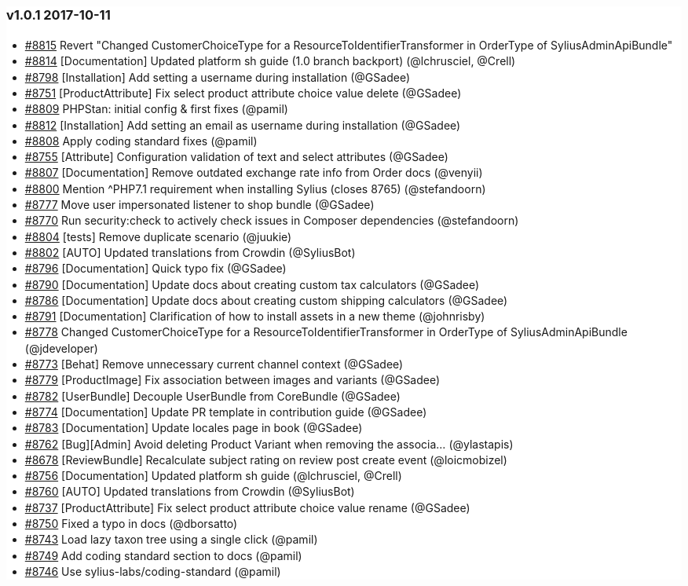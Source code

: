 ### v1.0.1 2017-10-11

- [#8815](https://github.com/Sylius/Sylius/pull/8815) Revert "Changed CustomerChoiceType for a ResourceToIdentifierTransformer in OrderType of SyliusAdminApiBundle"
- [#8814](https://github.com/Sylius/Sylius/pull/8814) [Documentation] Updated platform sh guide (1.0 branch backport) (@lchrusciel, @Crell)
- [#8798](https://github.com/Sylius/Sylius/pull/8798) [Installation] Add setting a username during installation (@GSadee)
- [#8751](https://github.com/Sylius/Sylius/pull/8751) [ProductAttribute] Fix select product attribute choice value delete (@GSadee)
- [#8809](https://github.com/Sylius/Sylius/pull/8809) PHPStan: initial config & first fixes (@pamil)
- [#8812](https://github.com/Sylius/Sylius/pull/8812) [Installation] Add setting an email as username during installation (@GSadee)
- [#8808](https://github.com/Sylius/Sylius/pull/8808) Apply coding standard fixes (@pamil)
- [#8755](https://github.com/Sylius/Sylius/pull/8755) [Attribute] Configuration validation of text and select attributes (@GSadee)
- [#8807](https://github.com/Sylius/Sylius/pull/8807) [Documentation] Remove outdated exchange rate info from Order docs (@venyii)
- [#8800](https://github.com/Sylius/Sylius/pull/8800) Mention ^PHP7.1 requirement when installing Sylius (closes 8765) (@stefandoorn)
- [#8777](https://github.com/Sylius/Sylius/pull/8777) Move user impersonated listener to shop bundle (@GSadee)
- [#8770](https://github.com/Sylius/Sylius/pull/8770) Run security:check to actively check issues in Composer dependencies (@stefandoorn)
- [#8804](https://github.com/Sylius/Sylius/pull/8804) [tests] Remove duplicate scenario (@juukie)
- [#8802](https://github.com/Sylius/Sylius/pull/8802) [AUTO] Updated translations from Crowdin (@SyliusBot)
- [#8796](https://github.com/Sylius/Sylius/pull/8796) [Documentation] Quick typo fix (@GSadee)
- [#8790](https://github.com/Sylius/Sylius/pull/8790) [Documentation] Update docs about creating custom tax calculators (@GSadee)
- [#8786](https://github.com/Sylius/Sylius/pull/8786) [Documentation] Update docs about creating custom shipping calculators (@GSadee)
- [#8791](https://github.com/Sylius/Sylius/pull/8791) [Documentation] Clarification of how to install assets in a new theme (@johnrisby)
- [#8778](https://github.com/Sylius/Sylius/pull/8778) Changed CustomerChoiceType for a ResourceToIdentifierTransformer in OrderType of SyliusAdminApiBundle (@jdeveloper)
- [#8773](https://github.com/Sylius/Sylius/pull/8773) [Behat] Remove unnecessary current channel context (@GSadee)
- [#8779](https://github.com/Sylius/Sylius/pull/8779) [ProductImage] Fix association between images and variants (@GSadee)
- [#8782](https://github.com/Sylius/Sylius/pull/8782) [UserBundle] Decouple UserBundle from CoreBundle (@GSadee)
- [#8774](https://github.com/Sylius/Sylius/pull/8774) [Documentation] Update PR template in contribution guide (@GSadee)
- [#8783](https://github.com/Sylius/Sylius/pull/8783) [Documentation] Update locales page in book (@GSadee)
- [#8762](https://github.com/Sylius/Sylius/pull/8762) [Bug][Admin] Avoid deleting Product Variant when removing the associa… (@ylastapis)
- [#8678](https://github.com/Sylius/Sylius/pull/8678) [ReviewBundle] Recalculate subject rating on review post create event (@loicmobizel)
- [#8756](https://github.com/Sylius/Sylius/pull/8756) [Documentation] Updated platform sh guide (@lchrusciel, @Crell)
- [#8760](https://github.com/Sylius/Sylius/pull/8760) [AUTO] Updated translations from Crowdin (@SyliusBot)
- [#8737](https://github.com/Sylius/Sylius/pull/8737) [ProductAttribute] Fix select product attribute choice value rename (@GSadee)
- [#8750](https://github.com/Sylius/Sylius/pull/8750) Fixed a typo in docs (@dborsatto)
- [#8743](https://github.com/Sylius/Sylius/pull/8743) Load lazy taxon tree using a single click (@pamil)
- [#8749](https://github.com/Sylius/Sylius/pull/8749) Add coding standard section to docs (@pamil)
- [#8746](https://github.com/Sylius/Sylius/pull/8746) Use sylius-labs/coding-standard (@pamil)